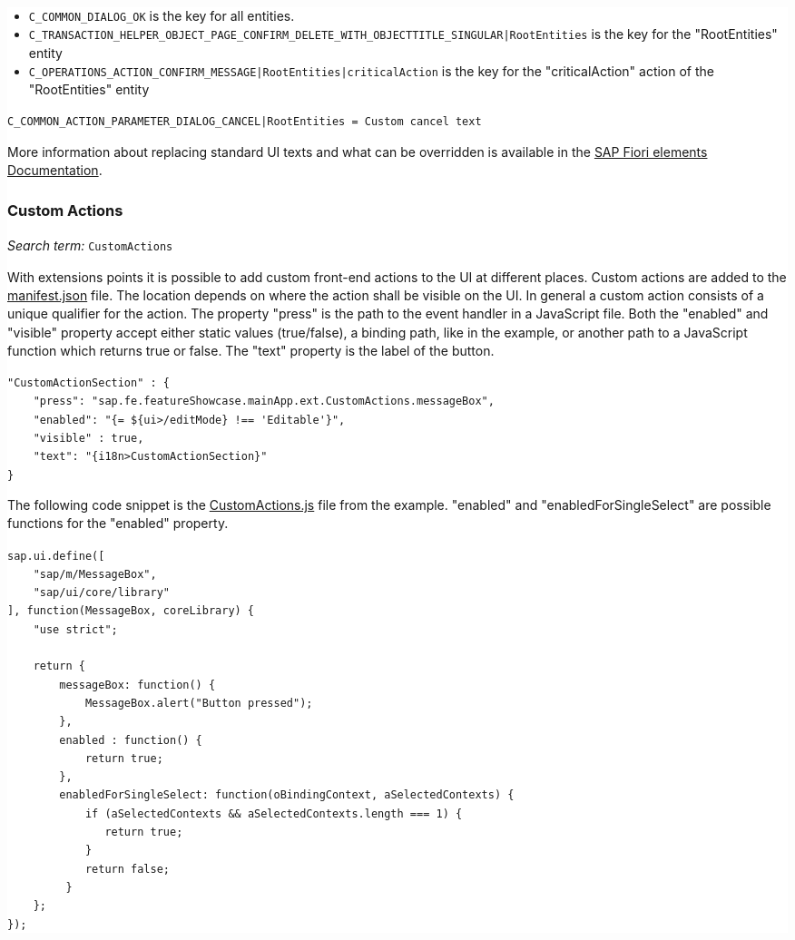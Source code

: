- `C_COMMON_DIALOG_OK` is the key for all entities.
- `C_TRANSACTION_HELPER_OBJECT_PAGE_CONFIRM_DELETE_WITH_OBJECTTITLE_SINGULAR|RootEntities` is the key for the "RootEntities" entity
- `C_OPERATIONS_ACTION_CONFIRM_MESSAGE|RootEntities|criticalAction` is the key for the "criticalAction" action of the "RootEntities" entity

```
C_COMMON_ACTION_PARAMETER_DIALOG_CANCEL|RootEntities = Custom cancel text
```

More information about replacing standard UI texts and what can be overridden is available in the [SAP Fiori elements Documentation](https://sapui5.hana.ondemand.com/#/topic/b8cb649973534f08a6047692f8c6830d).

### Custom Actions

<i>Search term:</i> `CustomActions`

With extensions points it is possible to add custom front-end actions to the UI at different places. Custom actions are added to the [manifest.json](app/featureShowcase/webapp/manifest.json) file. The location depends on where the action shall be visible on the UI.
In general a custom action consists of a unique qualifier for the action. The property "press" is the path to the event handler in a JavaScript file. Both the "enabled" and "visible" property accept either static values (true/false), a binding path, like in the example, or another path to a JavaScript function which returns true or false. The "text" property is the label of the button.

```
"CustomActionSection" : {
    "press": "sap.fe.featureShowcase.mainApp.ext.CustomActions.messageBox",
    "enabled": "{= ${ui>/editMode} !== 'Editable'}",
    "visible" : true,
    "text": "{i18n>CustomActionSection}"
}
```

The following code snippet is the [CustomActions.js](app/featureShowcase/webapp/ext/CustomActions.js) file from the example. "enabled" and "enabledForSingleSelect" are possible functions for the "enabled" property.
```
sap.ui.define([
	"sap/m/MessageBox",
	"sap/ui/core/library"
], function(MessageBox, coreLibrary) {
    "use strict";

    return {
        messageBox: function() {
            MessageBox.alert("Button pressed");
        },
        enabled : function() {
            return true;
        },
        enabledForSingleSelect: function(oBindingContext, aSelectedContexts) {
            if (aSelectedContexts && aSelectedContexts.length === 1) {
               return true;
            }
            return false;
         }
    };
});
```
